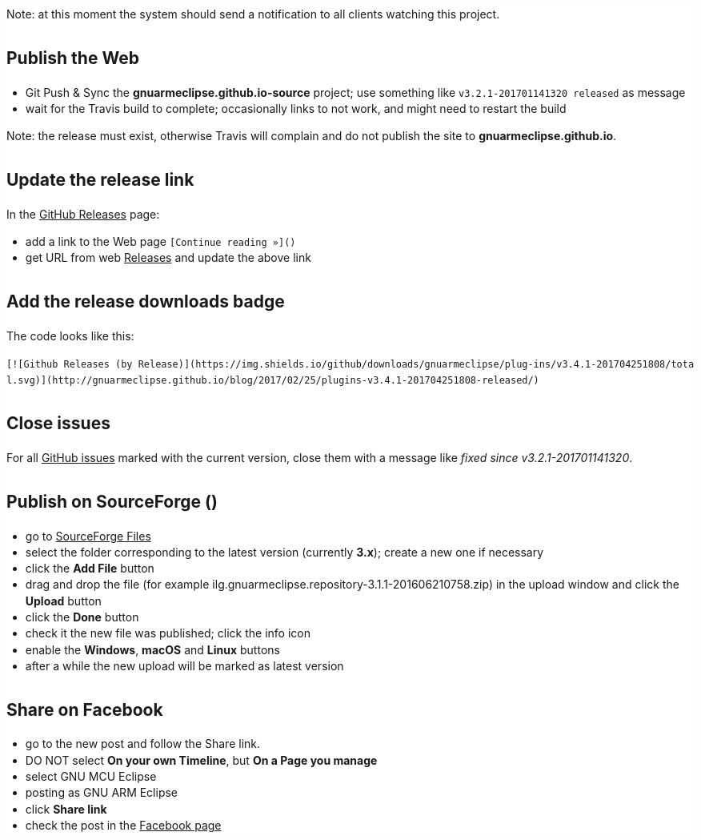 Note: at this moment the system should send a notification to all clients watching this project.

## Publish the Web

* Git Push & Sync the **gnuarmeclipse.github.io-source** project; use something like `v3.2.1-201701141320 released` as message
* wait for the Travis build to complete; occasionally links to not work, and might need to restart the build

Note: the release must exist, otherwise Travis will complain and do not publish the site to **gnuarmeclipse.github.io**.

## Update the release link

In the [GitHub Releases](https://github.com/gnu-mcu-eclipse/eclipse-plugins/releases) page:

* add a link to the Web page `[Continue reading »]()`
* get URL from web [Releases](http://gnuarmeclipse.github.io/developer/releases/) and update the above link

## Add the release downloads badge

The code looks like this:

```
[![Github Releases (by Release)](https://img.shields.io/github/downloads/gnuarmeclipse/plug-ins/v3.4.1-201704251808/total.svg)](http://gnuarmeclipse.github.io/blog/2017/02/25/plugins-v3.4.1-201704251808-released/)
```

## Close issues

For all [GitHub issues](https://github.com/gnu-mcu-eclipse/eclipse-plugins/issues) marked with the current version, close them with a message like _fixed since v3.2.1-201701141320_.

## Publish on SourceForge ()

* go to [SourceForge Files](http://sourceforge.net/projects/gnuarmeclipse/files/Current%20Releases/)
* select the folder corresponding to the latest version (currently **3.x**); create a new one if necessary
* click the **Add File** button
* drag and drop the file (for example ilg.gnuarmeclipse.repository-3.1.1-201606210758.zip) in the upload window and click the **Upload** button
* click the **Done** button
* check it the new file was published; click the info icon
* enable the **Windows**, **macOS** and **Linux** buttons
* after a while the new upload will be marked as latest version

## Share on Facebook

* go to the new post and follow the Share link.
* DO NOT select **On your own Timeline**, but **On a Page you manage**
* select GNU MCU Eclipse
* posting as GNU ARM Eclipse
* click **Share link**
* check the post in the [Facebook page](https://www.facebook.com/gnu-mcu-eclipse)
